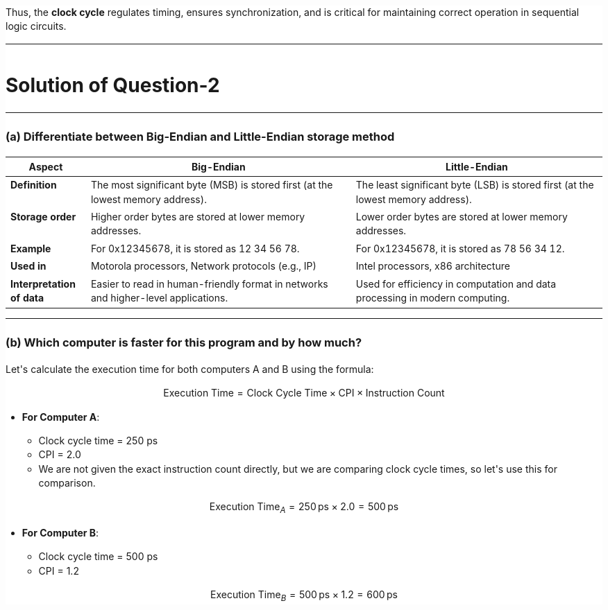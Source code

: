 Thus, the **clock cycle** regulates timing, ensures synchronization, and is critical for maintaining correct operation in sequential logic circuits.

---

# Solution of Question-2

---

### **(a) Differentiate between Big-Endian and Little-Endian storage method**

| **Aspect**                 | **Big-Endian**                                                                     | **Little-Endian**                                                                |
| -------------------------- | ---------------------------------------------------------------------------------- | -------------------------------------------------------------------------------- |
| **Definition**             | The most significant byte (MSB) is stored first (at the lowest memory address).    | The least significant byte (LSB) is stored first (at the lowest memory address). |
| **Storage order**          | Higher order bytes are stored at lower memory addresses.                           | Lower order bytes are stored at lower memory addresses.                          |
| **Example**                | For 0x12345678, it is stored as 12 34 56 78.                                       | For 0x12345678, it is stored as 78 56 34 12.                                     |
| **Used in**                | Motorola processors, Network protocols (e.g., IP)                                  | Intel processors, x86 architecture                                               |
| **Interpretation of data** | Easier to read in human-friendly format in networks and higher-level applications. | Used for efficiency in computation and data processing in modern computing.      |

---

### **(b) Which computer is faster for this program and by how much?**

Let's calculate the execution time for both computers A and B using the formula:

$$
\text{Execution Time} = \text{Clock Cycle Time} \times \text{CPI} \times \text{Instruction Count}
$$

- **For Computer A**:

  - Clock cycle time = 250 ps
  - CPI = 2.0
  - We are not given the exact instruction count directly, but we are comparing clock cycle times, so let's use this for comparison.

$$
\text{Execution Time}_A = 250 \, \text{ps} \times 2.0 = 500 \, \text{ps}
$$

- **For Computer B**:

  - Clock cycle time = 500 ps
  - CPI = 1.2

$$
\text{Execution Time}_B = 500 \, \text{ps} \times 1.2 = 600 \, \text{ps}
$$
